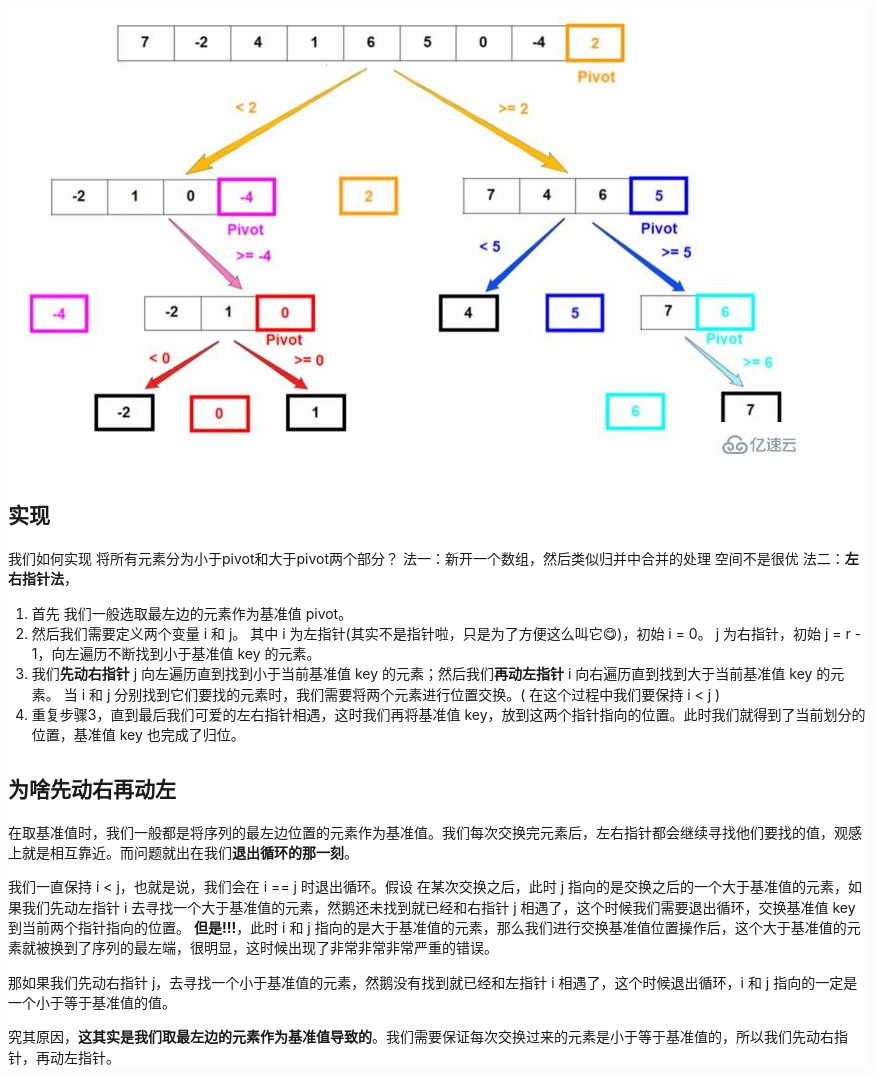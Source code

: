 ##
![#c h:500](./images/quickSort/quickSort.jpg)

## 实现
我们如何实现 将所有元素分为小于pivot和大于pivot两个部分？
法一：新开一个数组，然后类似归并中合并的处理
空间不是很优
法二：**左右指针法**，
1. 首先 我们一般选取最左边的元素作为基准值 pivot。
2. 然后我们需要定义两个变量 i 和 j。
其中 i 为左指针(其实不是指针啦，只是为了方便这么叫它😋)，初始 i = 0。 j 为右指针，初始 j = r - 1，向左遍历不断找到小于基准值 key 的元素。
3. 我们**先动右指针** j 向左遍历直到找到小于当前基准值 key 的元素；然后我们**再动左指针** i 向右遍历直到找到大于当前基准值 key 的元素。
当 i 和 j 分别找到它们要找的元素时，我们需要将两个元素进行位置交换。( 在这个过程中我们要保持 i < j )
4. 重复步骤3，直到最后我们可爱的左右指针相遇，这时我们再将基准值 key，放到这两个指针指向的位置。此时我们就得到了当前划分的位置，基准值 key 也完成了归位。
## 为啥先动右再动左
在取基准值时，我们一般都是将序列的最左边位置的元素作为基准值。我们每次交换完元素后，左右指针都会继续寻找他们要找的值，观感上就是相互靠近。而问题就出在我们**退出循环的那一刻**。

我们一直保持 i < j，也就是说，我们会在 i == j 时退出循环。假设 在某次交换之后，此时 j 指向的是交换之后的一个大于基准值的元素，如果我们先动左指针 i 去寻找一个大于基准值的元素，然鹅还未找到就已经和右指针 j 相遇了，这个时候我们需要退出循环，交换基准值 key 到当前两个指针指向的位置。
**但是!!!**，此时 i 和 j 指向的是大于基准值的元素，那么我们进行交换基准值位置操作后，这个大于基准值的元素就被换到了序列的最左端，很明显，这时候出现了非常非常非常严重的错误。

那如果我们先动右指针 j，去寻找一个小于基准值的元素，然鹅没有找到就已经和左指针 i 相遇了，这个时候退出循环，i 和 j 指向的一定是一个小于等于基准值的值。

究其原因，**这其实是我们取最左边的元素作为基准值导致的**。我们需要保证每次交换过来的元素是小于等于基准值的，所以我们先动右指针，再动左指针。
## 